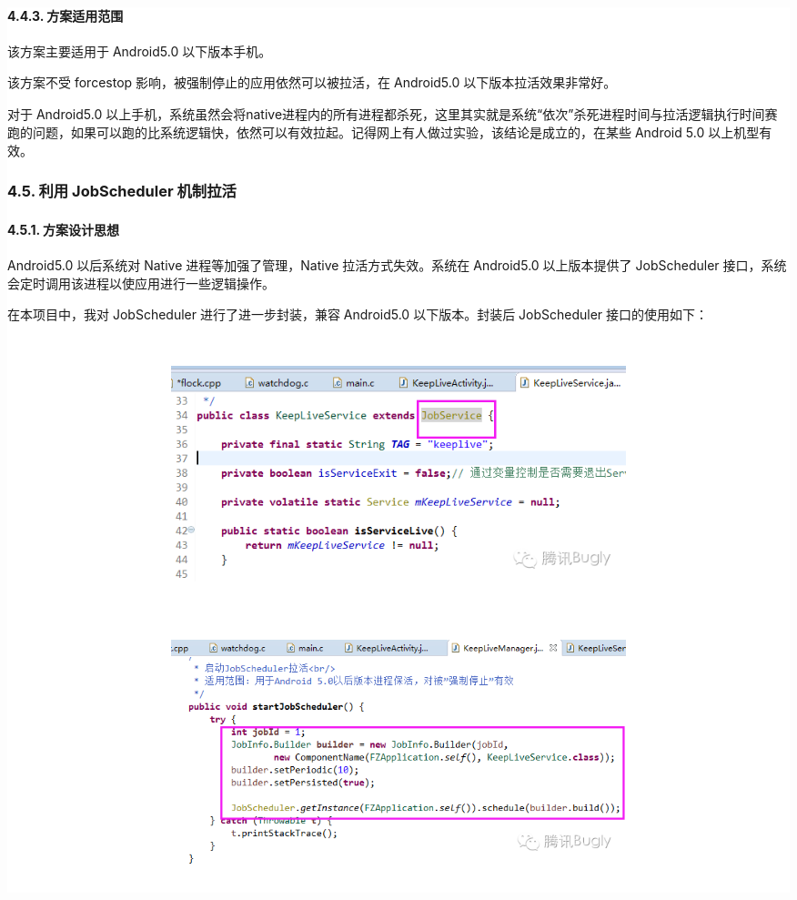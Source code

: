 
#### 4.4.3. 方案适用范围

该方案主要适用于 Android5.0 以下版本手机。

该方案不受 forcestop 影响，被强制停止的应用依然可以被拉活，在 Android5.0 以下版本拉活效果非常好。

对于 Android5.0 以上手机，系统虽然会将native进程内的所有进程都杀死，这里其实就是系统“依次”杀死进程时间与拉活逻辑执行时间赛跑的问题，如果可以跑的比系统逻辑快，依然可以有效拉起。记得网上有人做过实验，该结论是成立的，在某些 Android 5.0 以上机型有效。

### 4.5. 利用 JobScheduler 机制拉活

#### 4.5.1. 方案设计思想

Android5.0 以后系统对 Native 进程等加强了管理，Native 拉活方式失效。系统在 Android5.0 以上版本提供了 JobScheduler 接口，系统会定时调用该进程以使应用进行一些逻辑操作。

在本项目中，我对 JobScheduler 进行了进一步封装，兼容 Android5.0 以下版本。封装后 JobScheduler 接口的使用如下：
<div align="center">
	<img src="/images/posts/AndroidProcessSurvivalDetails/JobScheduler_interface.png" height="300" width="500">  
</div> 

<div align="center">
	<img src="/images/posts/AndroidProcessSurvivalDetails/JobScheduler_interface_1.png" height="300" width="500">  
</div> 
